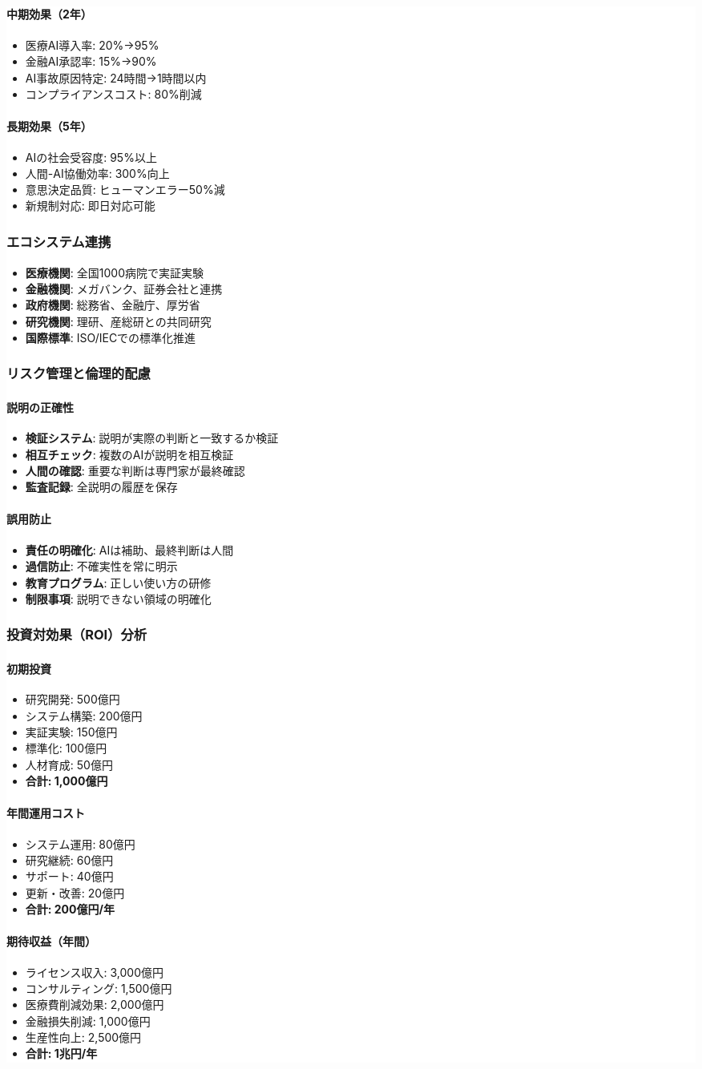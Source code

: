 #### 中期効果（2年）
- 医療AI導入率: 20%→95%
- 金融AI承認率: 15%→90%
- AI事故原因特定: 24時間→1時間以内
- コンプライアンスコスト: 80%削減

#### 長期効果（5年）
- AIの社会受容度: 95%以上
- 人間-AI協働効率: 300%向上
- 意思決定品質: ヒューマンエラー50%減
- 新規制対応: 即日対応可能

### エコシステム連携
- **医療機関**: 全国1000病院で実証実験
- **金融機関**: メガバンク、証券会社と連携
- **政府機関**: 総務省、金融庁、厚労省
- **研究機関**: 理研、産総研との共同研究
- **国際標準**: ISO/IECでの標準化推進

### リスク管理と倫理的配慮
#### 説明の正確性
- **検証システム**: 説明が実際の判断と一致するか検証
- **相互チェック**: 複数のAIが説明を相互検証
- **人間の確認**: 重要な判断は専門家が最終確認
- **監査記録**: 全説明の履歴を保存

#### 誤用防止
- **責任の明確化**: AIは補助、最終判断は人間
- **過信防止**: 不確実性を常に明示
- **教育プログラム**: 正しい使い方の研修
- **制限事項**: 説明できない領域の明確化

### 投資対効果（ROI）分析
#### 初期投資
- 研究開発: 500億円
- システム構築: 200億円
- 実証実験: 150億円
- 標準化: 100億円
- 人材育成: 50億円
- **合計: 1,000億円**

#### 年間運用コスト
- システム運用: 80億円
- 研究継続: 60億円
- サポート: 40億円
- 更新・改善: 20億円
- **合計: 200億円/年**

#### 期待収益（年間）
- ライセンス収入: 3,000億円
- コンサルティング: 1,500億円
- 医療費削減効果: 2,000億円
- 金融損失削減: 1,000億円
- 生産性向上: 2,500億円
- **合計: 1兆円/年**
